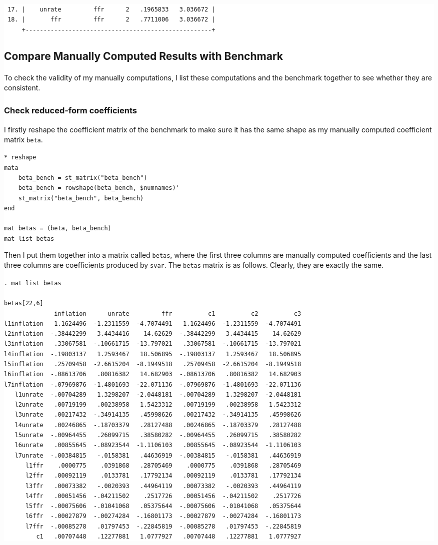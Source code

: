 ```
 17. |    unrate         ffr      2   .1965833   3.036672 |
 18. |       ffr         ffr      2   .7711006   3.036672 |
     +----------------------------------------------------+
```



## Compare Manually Computed Results with Benchmark

To check the validity of my manually computations, I list these computations and the benchmark together to see whether they are consistent.

### Check reduced-form coefficients

I firstly reshape the coefficient matrix of the benchmark to make sure it has the same shape as my manually computed coefficient matrix `beta`.

```
* reshape 
mata
	beta_bench = st_matrix("beta_bench")
	beta_bench = rowshape(beta_bench, $numnames)'
	st_matrix("beta_bench", beta_bench)
end

mat betas = (beta, beta_bench)
mat list betas
```

Then I put them together into a matrix called `betas`, where the first three columns are manually computed coefficients and the last three columns are coefficients produced by `svar`. The `betas` matrix is as follows. Clearly, they are exactly the same.

```
. mat list betas

betas[22,6]
              inflation      unrate         ffr          c1          c2          c3
l1inflation   1.1624496  -1.2311559  -4.7074491   1.1624496  -1.2311559  -4.7074491
l2inflation  -.38442299   3.4434416    14.62629  -.38442299   3.4434415    14.62629
l3inflation   .33067581  -.10661715  -13.797021   .33067581  -.10661715  -13.797021
l4inflation  -.19803137   1.2593467   18.506895  -.19803137   1.2593467   18.506895
l5inflation   .25709458  -2.6615204  -8.1949518   .25709458  -2.6615204  -8.1949518
l6inflation  -.08613706   .80816382   14.682903  -.08613706   .80816382   14.682903
l7inflation  -.07969876  -1.4801693  -22.071136  -.07969876  -1.4801693  -22.071136
   l1unrate  -.00704289   1.3298207  -2.0448181  -.00704289   1.3298207  -2.0448181
   l2unrate   .00719199   .00238958   1.5423312   .00719199   .00238958   1.5423312
   l3unrate   .00217432  -.34914135   .45998626   .00217432  -.34914135   .45998626
   l4unrate   .00246865  -.18703379   .28127488   .00246865  -.18703379   .28127488
   l5unrate  -.00964455   .26099715   .38580282  -.00964455   .26099715   .38580282
   l6unrate   .00855645  -.08923544  -1.1106103   .00855645  -.08923544  -1.1106103
   l7unrate  -.00384815   -.0158381   .44636919  -.00384815   -.0158381   .44636919
      l1ffr    .0000775    .0391868   .28705469    .0000775    .0391868   .28705469
      l2ffr   .00092119    .0133781   .17792134   .00092119    .0133781   .17792134
      l3ffr   .00073382   -.0020393   .44964119   .00073382   -.0020393   .44964119
      l4ffr   .00051456  -.04211502    .2517726   .00051456  -.04211502    .2517726
      l5ffr  -.00075606  -.01041068   .05375644  -.00075606  -.01041068   .05375644
      l6ffr  -.00027879  -.00274284  -.16801173  -.00027879  -.00274284  -.16801173
      l7ffr  -.00085278   .01797453  -.22845819  -.00085278   .01797453  -.22845819
         c1   .00707448   .12277881   1.0777927   .00707448   .12277881   1.0777927
```
